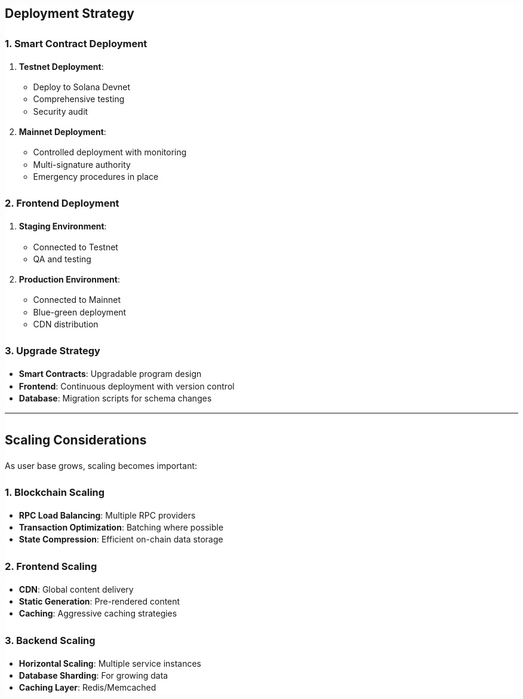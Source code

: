 
## Deployment Strategy

### 1. Smart Contract Deployment

1. **Testnet Deployment**:
   - Deploy to Solana Devnet
   - Comprehensive testing
   - Security audit

2. **Mainnet Deployment**:
   - Controlled deployment with monitoring
   - Multi-signature authority
   - Emergency procedures in place

### 2. Frontend Deployment

1. **Staging Environment**:
   - Connected to Testnet
   - QA and testing

2. **Production Environment**:
   - Connected to Mainnet
   - Blue-green deployment
   - CDN distribution

### 3. Upgrade Strategy

- **Smart Contracts**: Upgradable program design
- **Frontend**: Continuous deployment with version control
- **Database**: Migration scripts for schema changes

---

## Scaling Considerations

As user base grows, scaling becomes important:

### 1. Blockchain Scaling

- **RPC Load Balancing**: Multiple RPC providers
- **Transaction Optimization**: Batching where possible
- **State Compression**: Efficient on-chain data storage

### 2. Frontend Scaling

- **CDN**: Global content delivery
- **Static Generation**: Pre-rendered content
- **Caching**: Aggressive caching strategies

### 3. Backend Scaling

- **Horizontal Scaling**: Multiple service instances
- **Database Sharding**: For growing data
- **Caching Layer**: Redis/Memcached
